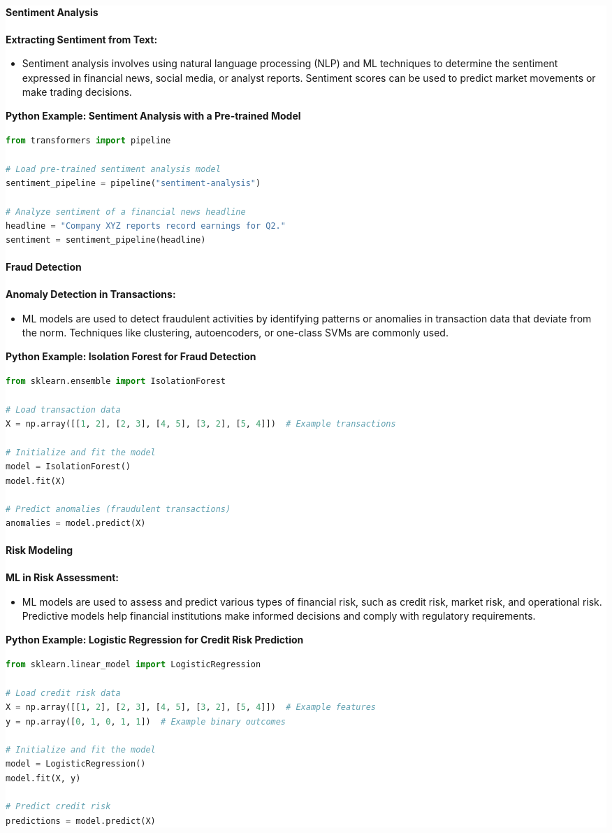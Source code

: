 #### **Sentiment Analysis**

**Extracting Sentiment from Text:**
- Sentiment analysis involves using natural language processing (NLP) and ML techniques to determine the sentiment expressed in financial news, social media, or analyst reports. Sentiment scores can be used to predict market movements or make trading decisions.

**Python Example: Sentiment Analysis with a Pre-trained Model**

```python
from transformers import pipeline

# Load pre-trained sentiment analysis model
sentiment_pipeline = pipeline("sentiment-analysis")

# Analyze sentiment of a financial news headline
headline = "Company XYZ reports record earnings for Q2."
sentiment = sentiment_pipeline(headline)
```

#### **Fraud Detection**

**Anomaly Detection in Transactions:**
- ML models are used to detect fraudulent activities by identifying patterns or anomalies in transaction data that deviate from the norm. Techniques like clustering, autoencoders, or one-class SVMs are commonly used.

**Python Example: Isolation Forest for Fraud Detection**

```python
from sklearn.ensemble import IsolationForest

# Load transaction data
X = np.array([[1, 2], [2, 3], [4, 5], [3, 2], [5, 4]])  # Example transactions

# Initialize and fit the model
model = IsolationForest()
model.fit(X)

# Predict anomalies (fraudulent transactions)
anomalies = model.predict(X)
```

#### **Risk Modeling**

**ML in Risk Assessment:**
- ML models are used to assess and predict various types of financial risk, such as credit risk, market risk, and operational risk. Predictive models help financial institutions make informed decisions and comply with regulatory requirements.

**Python Example: Logistic Regression for Credit Risk Prediction**

```python
from sklearn.linear_model import LogisticRegression

# Load credit risk data
X = np.array([[1, 2], [2, 3], [4, 5], [3, 2], [5, 4]])  # Example features
y = np.array([0, 1, 0, 1, 1])  # Example binary outcomes

# Initialize and fit the model
model = LogisticRegression()
model.fit(X, y)

# Predict credit risk
predictions = model.predict(X)
```
